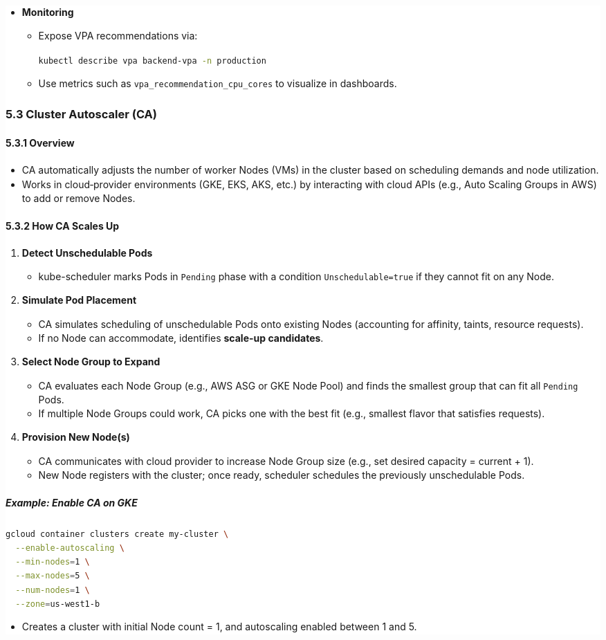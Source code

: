 * **Monitoring**

    * Expose VPA recommendations via:

      ```bash
      kubectl describe vpa backend-vpa -n production
      ```
    * Use metrics such as `vpa_recommendation_cpu_cores` to visualize in dashboards.

### 5.3 Cluster Autoscaler (CA)

#### 5.3.1 Overview

* CA automatically adjusts the number of worker Nodes (VMs) in the cluster based on scheduling demands and node utilization.
* Works in cloud‐provider environments (GKE, EKS, AKS, etc.) by interacting with cloud APIs (e.g., Auto Scaling Groups in AWS) to add or remove Nodes.

#### 5.3.2 How CA Scales Up

1. **Detect Unschedulable Pods**

    * kube-scheduler marks Pods in `Pending` phase with a condition `Unschedulable=true` if they cannot fit on any Node.

2. **Simulate Pod Placement**

    * CA simulates scheduling of unschedulable Pods onto existing Nodes (accounting for affinity, taints, resource requests).
    * If no Node can accommodate, identifies **scale-up candidates**.

3. **Select Node Group to Expand**

    * CA evaluates each Node Group (e.g., AWS ASG or GKE Node Pool) and finds the smallest group that can fit all `Pending` Pods.
    * If multiple Node Groups could work, CA picks one with the best fit (e.g., smallest flavor that satisfies requests).

4. **Provision New Node(s)**

    * CA communicates with cloud provider to increase Node Group size (e.g., set desired capacity = current + 1).
    * New Node registers with the cluster; once ready, scheduler schedules the previously unschedulable Pods.

##### Example: Enable CA on GKE

```bash
gcloud container clusters create my-cluster \
  --enable-autoscaling \
  --min-nodes=1 \
  --max-nodes=5 \
  --num-nodes=1 \
  --zone=us-west1-b
```

* Creates a cluster with initial Node count = 1, and autoscaling enabled between 1 and 5.
